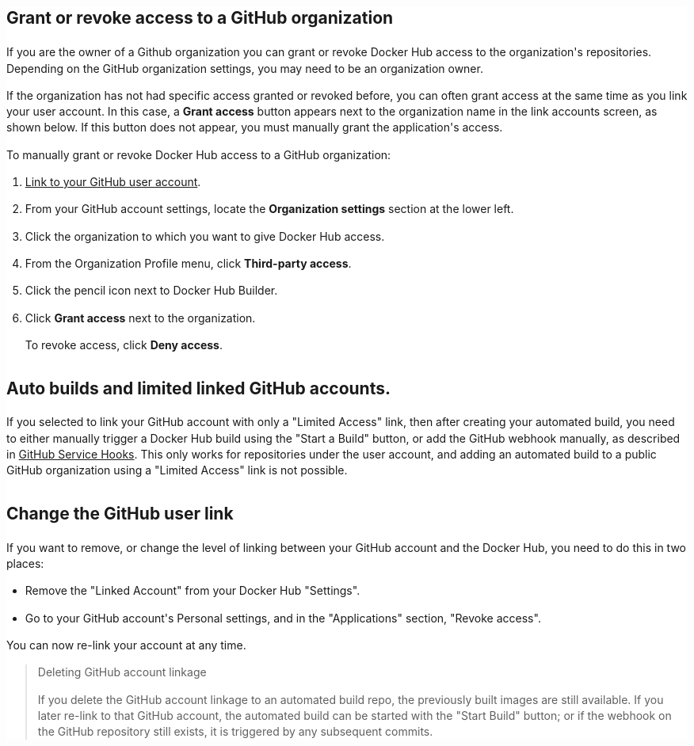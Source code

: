 ## Grant or revoke access to a GitHub organization

If you are the owner of a Github organization you can grant or revoke Docker Hub
access to the organization's repositories. Depending on the GitHub organization
settings, you may need to be an organization owner.

If the organization has not had specific access granted or revoked before, you
can often grant access at the same time as you link your user account. In this
case, a **Grant access** button appears next to the organization name in the
link accounts screen, as shown below. If this button does not appear, you must
manually grant the application's access.

To manually grant or revoke Docker Hub access to a GitHub organization:

1.  [Link to your GitHub user account](#link-to-a-github-user-account).

2.  From your GitHub account settings, locate the **Organization settings**
    section at the lower left.

3.  Click the organization to which you want to give Docker Hub access.

4.  From the Organization Profile menu, click **Third-party access**.

5.  Click the pencil icon next to Docker Hub Builder.

6.  Click **Grant access** next to the organization.

    To revoke access,  click **Deny access**.

## Auto builds and limited linked GitHub accounts.

If you selected to link your GitHub account with only a "Limited Access" link,
then after creating your automated build, you need to either manually trigger a
Docker Hub build using the "Start a Build" button, or add the GitHub webhook
manually, as described in [GitHub Service Hooks](#github-service-hooks). This
only works for repositories under the user account, and adding an automated
build to a public GitHub organization using a "Limited Access" link is not
possible.

## Change the GitHub user link

If you want to remove, or change the level of linking between your GitHub
account and the Docker Hub, you need to do this in two places:

- Remove the "Linked Account" from your Docker Hub "Settings".

- Go to your GitHub account's Personal settings, and in the "Applications" section, "Revoke access".

You can now re-link your account at any time.

> Deleting GitHub account linkage
>
> If you delete the GitHub account linkage to an automated build repo, the
> previously built images are still available. If you later re-link to that
> GitHub account, the automated build can be started with the "Start Build"
> button; or if the webhook on the GitHub repository still exists, it is
> triggered by any subsequent commits.

